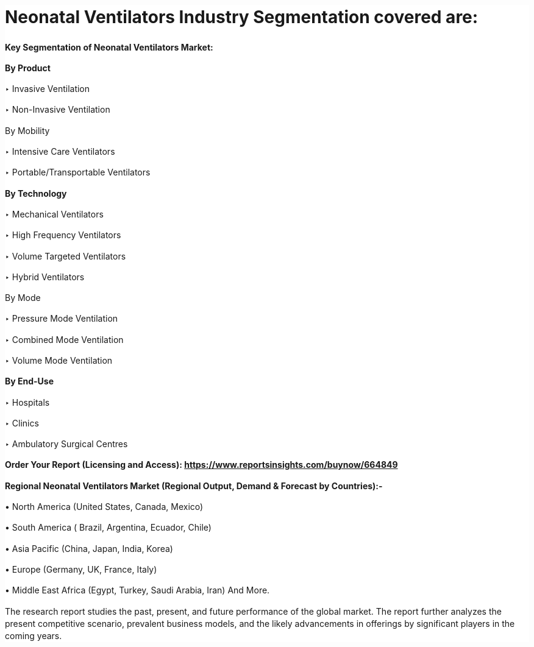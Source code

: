 # <strong>Neonatal Ventilators Industry Segmentation covered are:</strong>

<strong>Key Segmentation of Neonatal Ventilators Market:</strong> 

<Strong>By Product</Strong> 

‣ Invasive Ventilation

‣ Non-Invasive Ventilation


By Mobility 

‣ Intensive Care Ventilators

‣ Portable/Transportable Ventilators 

<Strong>By Technology </Strong>

‣ Mechanical Ventilators

‣ High Frequency Ventilators

‣ Volume Targeted Ventilators 

‣ Hybrid Ventilators


By Mode 

‣ Pressure Mode Ventilation

‣ Combined Mode Ventilation

‣ Volume Mode Ventilation

<Strong>By End-Use</Strong> 

‣ Hospitals

‣ Clinics

‣ Ambulatory Surgical Centres

<strong>Order Your Report (Licensing and Access): <a href=https://www.reportsinsights.com/buynow/664849 style=color:#0000ff;>https://www.reportsinsights.com/buynow/664849</a></strong>

<strong>Regional Neonatal Ventilators Market (Regional Output, Demand &amp; Forecast by Countries):-</strong>

• North America (United States, Canada, Mexico)

• South America ( Brazil, Argentina, Ecuador, Chile)

• Asia Pacific (China, Japan, India, Korea)

• Europe (Germany, UK, France, Italy)

• Middle East Africa (Egypt, Turkey, Saudi Arabia, Iran) And More.

The research report studies the past, present, and future performance of the global market. The report further analyzes the present competitive scenario, prevalent business models, and the likely advancements in offerings by significant players in the coming years.
